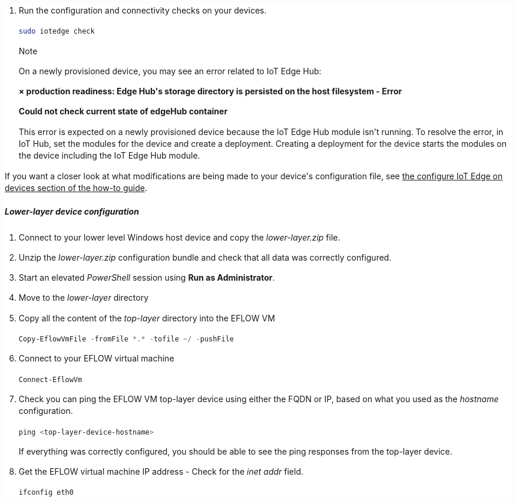 1. Run the configuration and connectivity checks on your devices.

    ```bash
    sudo iotedge check
    ```

    >[!NOTE]
    >On a newly provisioned device, you may see an error related to IoT Edge Hub:
    >
    >**× production readiness: Edge Hub's storage directory is persisted on the host filesystem - Error**
    >
    >**Could not check current state of edgeHub container**
    >
    >This error is expected on a newly provisioned device because the IoT Edge Hub module isn't running. To resolve the error, in IoT Hub, set the modules for the device and create a deployment. Creating a deployment for the device starts the modules on the device including the IoT Edge Hub module.

If you want a closer look at what modifications are being made to your device's configuration file, see [the configure IoT Edge on devices section of the how-to guide](how-to-connect-downstream-iot-edge-device.md#configure-parent-device).

##### Lower-layer device configuration

1. Connect to your lower level Windows host device and copy the _lower-layer.zip_ file. 

1. Unzip the _lower-layer.zip_ configuration bundle and check that all data was correctly configured.

1. Start an elevated _PowerShell_ session using **Run as Administrator**.

1. Move to the _lower-layer_ directory

1.  Copy all the content of the _top-layer_ directory into the EFLOW VM
    ```powershell
    Copy-EflowVmFile -fromFile *.* -tofile ~/ -pushFile
    ```

1. Connect to your EFLOW virtual machine
    ```powershell
    Connect-EflowVm
    ```

1. Check you can ping the EFLOW VM top-layer device using either the FQDN or IP, based on what you used as the _hostname_ configuration. 
    ```powershell
    ping <top-layer-device-hostname>
    ```

    If everything was correctly configured, you should be able to see the ping responses from the top-layer device. 

1. Get the EFLOW virtual machine IP address - Check for the _inet addr_ field.

    ```bash
    ifconfig eth0
    ```

